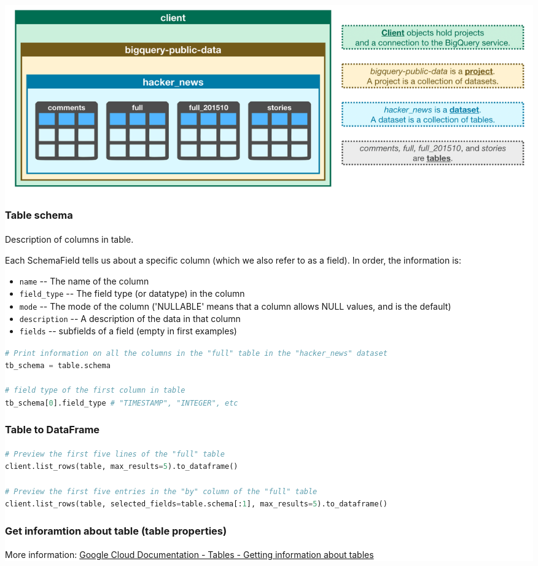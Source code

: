![structure-overview](images/3-sql-intro/3-sql-intro-1-structure-overview.png)

### Table schema

Description of columns in table.

Each SchemaField tells us about a specific column (which we also refer to as a field). In order, the information is:

* `name` -- The name of the column
* `field_type` -- The field type (or datatype) in the column
* `mode` -- The mode of the column ('NULLABLE' means that a column allows NULL values, and is the default)
* `description` -- A description of the data in that column
* `fields` -- subfields of a field (empty in first examples)


```py
# Print information on all the columns in the "full" table in the "hacker_news" dataset
tb_schema = table.schema

# field type of the first column in table
tb_schema[0].field_type # "TIMESTAMP", "INTEGER", etc
```

### Table to DataFrame

```py
# Preview the first five lines of the "full" table
client.list_rows(table, max_results=5).to_dataframe()

# Preview the first five entries in the "by" column of the "full" table
client.list_rows(table, selected_fields=table.schema[:1], max_results=5).to_dataframe()
```

### Get inforamtion about table (table properties)

More information: [Google Cloud Documentation - Tables - Getting information about tables](https://cloud.google.com/bigquery/docs/tables#getting_information_about_tables)
